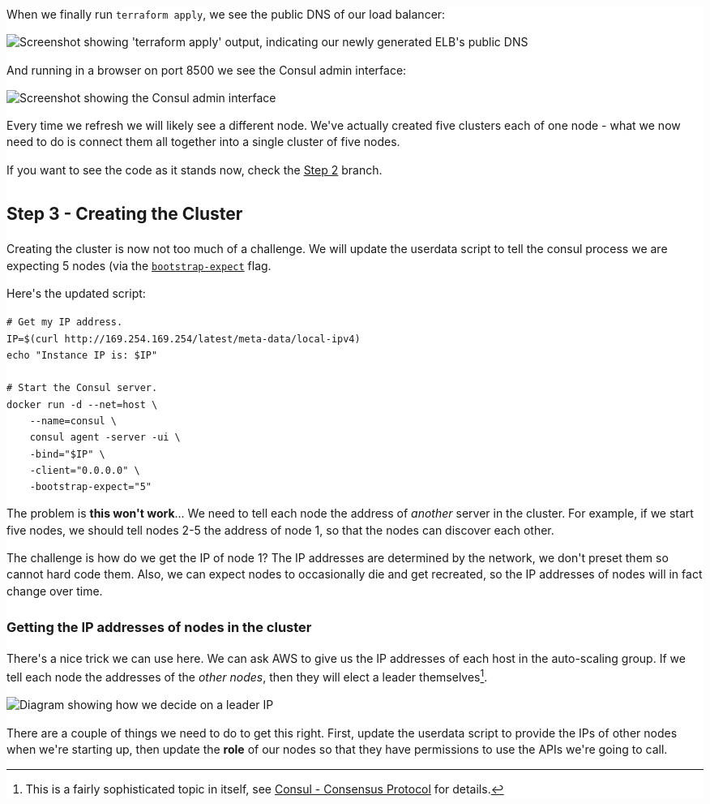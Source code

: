 When we finally run `terraform apply`, we see the public DNS of our load balancer:

![Screenshot showing 'terraform apply' output, indicating our newly generated ELB's public DNS](/images/2017/01/img-8-cluster-dns.png)

And running in a browser on port 8500 we see the Consul admin interface:

![Screenshot showing the Consul admin interface](/images/2017/01/img-9-admin-ui.png)

Every time we refresh we will likely see a different node. We've actually created five clusters each of one node - what we now need to do is connect them all together into a single cluster of five nodes.

If you want to see the code as it stands now, check the [Step 2](https://github.com/dwmkerr/terraform-consul-cluster/tree/step-2) branch.

## Step 3 - Creating the Cluster

Creating the cluster is now not too much of a challenge. We will update the userdata script to tell the consul process we are expecting 5 nodes (via the [`bootstrap-expect`](https://www.consul.io/docs/agent/options.html#_bootstrap_expect) flag.

Here's the updated script:

```
# Get my IP address.
IP=$(curl http://169.254.169.254/latest/meta-data/local-ipv4)
echo "Instance IP is: $IP"

# Start the Consul server.
docker run -d --net=host \
    --name=consul \
    consul agent -server -ui \
    -bind="$IP" \
    -client="0.0.0.0" \
    -bootstrap-expect="5"
```

The problem is **this won't work**... We need to tell each node the address of *another* server in the cluster. For example, if we start five nodes, we should tell nodes 2-5 the address of node 1, so that the nodes can discover each other.

The challenge is how do we get the IP of node 1? The IP addresses are determined by the network, we don't preset them so cannot hard code them. Also, we can expect nodes to occasionally die and get recreated, so the IP addresses of nodes will in fact change over time.

### Getting the IP addresses of nodes in the cluster

There's a nice trick we can use here. We can ask AWS to give us the IP addresses of each host in the auto-scaling group. If we tell each node the addresses of the *other nodes*, then they will elect a leader themselves[^14].

![Diagram showing how we decide on a leader IP](/images/2017/01/img-12-choose-leader-1.png)

There are a couple of things we need to do to get this right. First, update the userdata script to provide the IPs of other nodes when we're starting up, then update the **role** of our nodes so that they have permissions to use the APIs we're going to call.


[^1]: This kind of pattern is critical in the world of microservices, where many small services will be running on a cluster. Services may die, due to errors or failing hosts, and be recreated on new hosts. Their IPs and ports may be ephemeral.It is essential that the system as a whole has a registry of where each service lives and how to access it. Such a registry must be *resilient*, as it is an essential part of the system.
[^2]: Most popular is a fairly loose term. Well ranked by Gartner and anecdotally with the largest infrastructure footprint. https://www.gartner.com/doc/reprints?id=1-2G2O5FC&ct=150519&st=sb
[^3]: This is AWS parlance again. An availabilty zone is an isolated datacenter. Theoretically, spreading nodes across AZs will increase resilience as it is less likely to have catastrophic failures or outages across multiple zones.
[^4]: I don't get money from Udemy or anyone else for writing anything on this blog. All opinions are purely my own and influenced by my own experience, not sponsorship. Your milage may vary (yada yada) but I found the course quite good: https://www.udemy.com/aws-certified-solutions-architect-associate/.
[^5]: For more expert readers that may sound horribly patronising, I don't mean it to be. For many less experienced technologists the basics of networking might be more unfamiliar!
[^6]: A subnet cannot span availability zones, so we need one for each.
[^7]: See https://www.consul.io/docs/internals/consensus.html.
[^8]: A common pattern is to actually make the group size dynamic, responding to events. For example, we could have a group of servers which increases in size if the average CPU load of the hosts stays above 80% for five minutes, and scales down if it goes below 10% for ten minutes. This is more common for app and web servers and not needed for our system.
[^9]: Specifically, the current latest [Amazon Linux AMI](https://aws.amazon.com/amazon-linux-ami/).
[^12]: Check the admin UI every 30 seconds, more than 3 seconds indicates a timeout and failure. Two failures in a row means an unhealthy host, which will be destroyed, two successes in a row for a new host means healthy, which means it will receive traffic.
[^13]: Amazon's service for managing and aggregating logs
[^14]: This is a fairly sophisticated topic in itself, see [Consul - Consensus Protocol](https://www.consul.io/docs/internals/consensus.html) for details.
[^15]: In fact, we actually have more permissions required, because in the 'real' code we also have logs forwarded to CloudWatch.
[^16]: These nodes can be removed manually, see [Consul Force Leave](https://www.consul.io/docs/commands/force-leave.html).